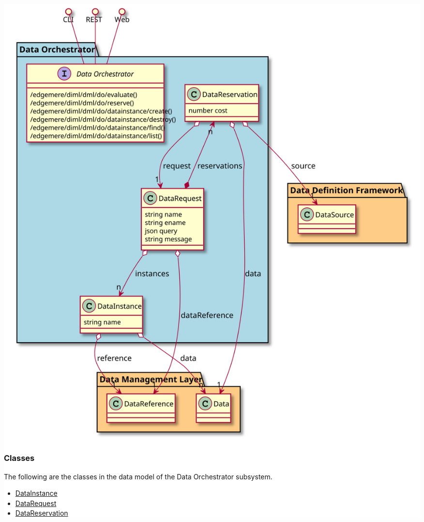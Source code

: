 ![Logical Diagram](./logical.svg)

### Classes

The following are the classes in the data model of the Data Orchestrator subsystem.

* [DataInstance](class-DataInstance)
* [DataRequest](class-DataRequest)
* [DataReservation](class-DataReservation)
